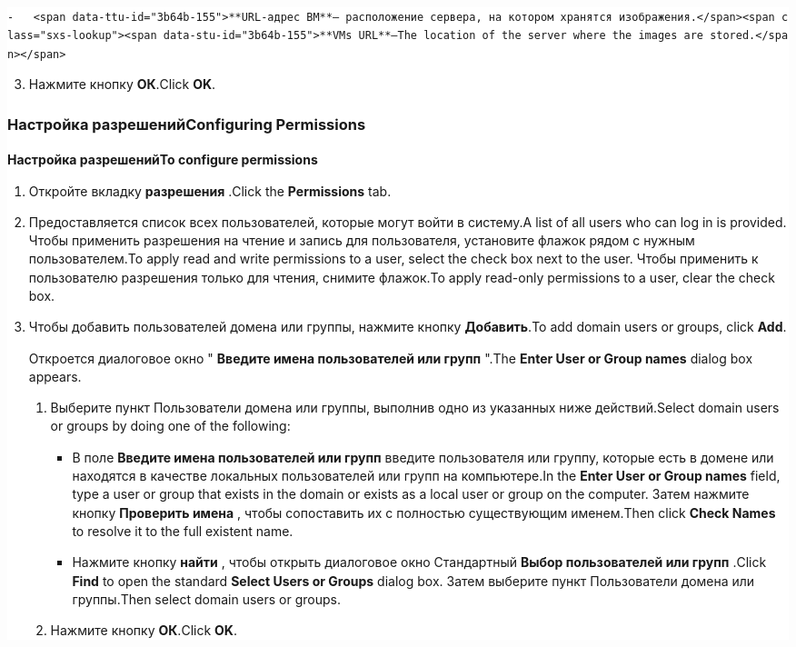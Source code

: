     -   <span data-ttu-id="3b64b-155">**URL-адрес ВМ**— расположение сервера, на котором хранятся изображения.</span><span class="sxs-lookup"><span data-stu-id="3b64b-155">**VMs URL**—The location of the server where the images are stored.</span></span>

3.  <span data-ttu-id="3b64b-156">Нажмите кнопку **ОК**.</span><span class="sxs-lookup"><span data-stu-id="3b64b-156">Click **OK**.</span></span>

### <a href="" id="bkmk-configuringpermissions"></a><span data-ttu-id="3b64b-157">Настройка разрешений</span><span class="sxs-lookup"><span data-stu-id="3b64b-157">Configuring Permissions</span></span>

**<span data-ttu-id="3b64b-158">Настройка разрешений</span><span class="sxs-lookup"><span data-stu-id="3b64b-158">To configure permissions</span></span>**

1.  <span data-ttu-id="3b64b-159">Откройте вкладку **разрешения** .</span><span class="sxs-lookup"><span data-stu-id="3b64b-159">Click the **Permissions** tab.</span></span>

2.  <span data-ttu-id="3b64b-160">Предоставляется список всех пользователей, которые могут войти в систему.</span><span class="sxs-lookup"><span data-stu-id="3b64b-160">A list of all users who can log in is provided.</span></span> <span data-ttu-id="3b64b-161">Чтобы применить разрешения на чтение и запись для пользователя, установите флажок рядом с нужным пользователем.</span><span class="sxs-lookup"><span data-stu-id="3b64b-161">To apply read and write permissions to a user, select the check box next to the user.</span></span> <span data-ttu-id="3b64b-162">Чтобы применить к пользователю разрешения только для чтения, снимите флажок.</span><span class="sxs-lookup"><span data-stu-id="3b64b-162">To apply read-only permissions to a user, clear the check box.</span></span>

3.  <span data-ttu-id="3b64b-163">Чтобы добавить пользователей домена или группы, нажмите кнопку **Добавить**.</span><span class="sxs-lookup"><span data-stu-id="3b64b-163">To add domain users or groups, click **Add**.</span></span>

    <span data-ttu-id="3b64b-164">Откроется диалоговое окно " **Введите имена пользователей или групп** ".</span><span class="sxs-lookup"><span data-stu-id="3b64b-164">The **Enter User or Group names** dialog box appears.</span></span>

    1.  <span data-ttu-id="3b64b-165">Выберите пункт Пользователи домена или группы, выполнив одно из указанных ниже действий.</span><span class="sxs-lookup"><span data-stu-id="3b64b-165">Select domain users or groups by doing one of the following:</span></span>

        -   <span data-ttu-id="3b64b-166">В поле **Введите имена пользователей или групп** введите пользователя или группу, которые есть в домене или находятся в качестве локальных пользователей или групп на компьютере.</span><span class="sxs-lookup"><span data-stu-id="3b64b-166">In the **Enter User or Group names** field, type a user or group that exists in the domain or exists as a local user or group on the computer.</span></span> <span data-ttu-id="3b64b-167">Затем нажмите кнопку **Проверить имена** , чтобы сопоставить их с полностью существующим именем.</span><span class="sxs-lookup"><span data-stu-id="3b64b-167">Then click **Check Names** to resolve it to the full existent name.</span></span>

        -   <span data-ttu-id="3b64b-168">Нажмите кнопку **найти** , чтобы открыть диалоговое окно Стандартный **Выбор пользователей или групп** .</span><span class="sxs-lookup"><span data-stu-id="3b64b-168">Click **Find** to open the standard **Select Users or Groups** dialog box.</span></span> <span data-ttu-id="3b64b-169">Затем выберите пункт Пользователи домена или группы.</span><span class="sxs-lookup"><span data-stu-id="3b64b-169">Then select domain users or groups.</span></span>

    2.  <span data-ttu-id="3b64b-170">Нажмите кнопку **ОК**.</span><span class="sxs-lookup"><span data-stu-id="3b64b-170">Click **OK**.</span></span>
